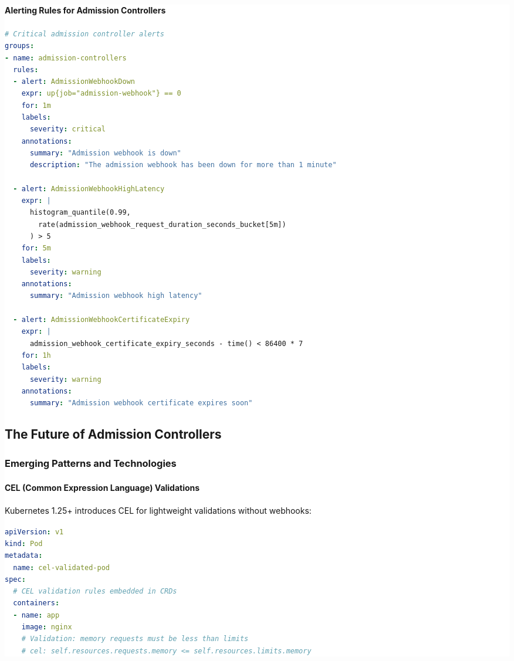 #### **Alerting Rules for Admission Controllers**
```yaml
# Critical admission controller alerts
groups:
- name: admission-controllers
  rules:
  - alert: AdmissionWebhookDown
    expr: up{job="admission-webhook"} == 0
    for: 1m
    labels:
      severity: critical
    annotations:
      summary: "Admission webhook is down"
      description: "The admission webhook has been down for more than 1 minute"

  - alert: AdmissionWebhookHighLatency
    expr: |
      histogram_quantile(0.99, 
        rate(admission_webhook_request_duration_seconds_bucket[5m])
      ) > 5
    for: 5m
    labels:
      severity: warning
    annotations:
      summary: "Admission webhook high latency"

  - alert: AdmissionWebhookCertificateExpiry
    expr: |
      admission_webhook_certificate_expiry_seconds - time() < 86400 * 7
    for: 1h
    labels:
      severity: warning
    annotations:
      summary: "Admission webhook certificate expires soon"
```

## The Future of Admission Controllers

### **Emerging Patterns and Technologies**

#### **CEL (Common Expression Language) Validations**
Kubernetes 1.25+ introduces CEL for lightweight validations without webhooks:
```yaml
apiVersion: v1
kind: Pod
metadata:
  name: cel-validated-pod
spec:
  # CEL validation rules embedded in CRDs
  containers:
  - name: app
    image: nginx
    # Validation: memory requests must be less than limits
    # cel: self.resources.requests.memory <= self.resources.limits.memory
```
